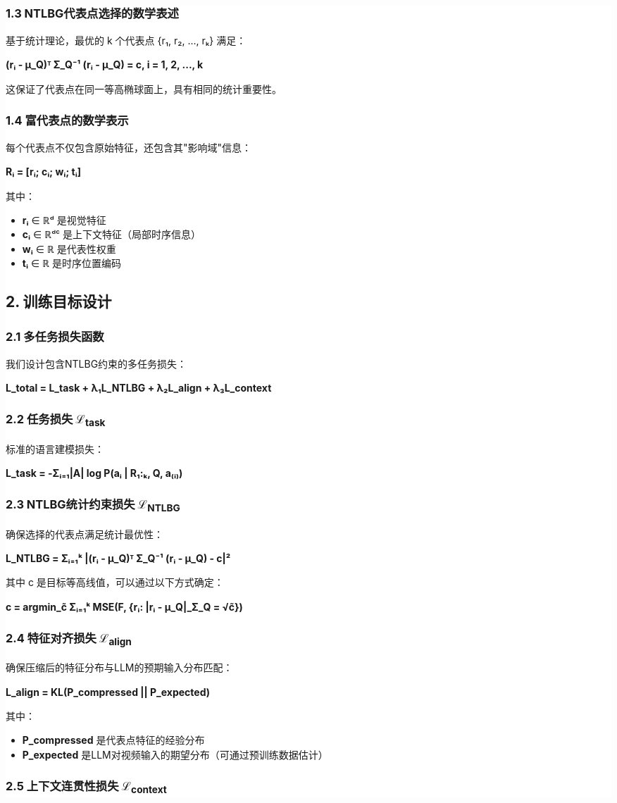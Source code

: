 ### 1.3 NTLBG代表点选择的数学表述

基于统计理论，最优的 k 个代表点 {r₁, r₂, ..., rₖ} 满足：

**(rᵢ - μ_Q)ᵀ Σ_Q⁻¹ (rᵢ - μ_Q) = c,  i = 1, 2, ..., k**

这保证了代表点在同一等高椭球面上，具有相同的统计重要性。

### 1.4 富代表点的数学表示

每个代表点不仅包含原始特征，还包含其"影响域"信息：

**Rᵢ = [rᵢ; cᵢ; wᵢ; tᵢ]**

其中：
- **rᵢ** ∈ ℝᵈ 是视觉特征
- **cᵢ** ∈ ℝᵈᶜ 是上下文特征（局部时序信息）
- **wᵢ** ∈ ℝ 是代表性权重
- **tᵢ** ∈ ℝ 是时序位置编码

## 2. 训练目标设计

### 2.1 多任务损失函数

我们设计包含NTLBG约束的多任务损失：

**L_total = L_task + λ₁L_NTLBG + λ₂L_align + λ₃L_context**

### 2.2 任务损失 $\mathcal{L}_{\text{task}}$

标准的语言建模损失：

**L_task = -Σᵢ₌₁|A| log P(aᵢ | R₁:ₖ, Q, a₍ᵢ₎)**

### 2.3 NTLBG统计约束损失 $\mathcal{L}_{\text{NTLBG}}$

确保选择的代表点满足统计最优性：

**L_NTLBG = Σᵢ₌₁ᵏ |(rᵢ - μ_Q)ᵀ Σ_Q⁻¹ (rᵢ - μ_Q) - c|²**

其中 c 是目标等高线值，可以通过以下方式确定：

**c = argmin_c̃ Σᵢ₌₁ᵏ MSE(F, {rᵢ: |rᵢ - μ_Q|_Σ_Q = √c̃})**

### 2.4 特征对齐损失 $\mathcal{L}_{\text{align}}$

确保压缩后的特征分布与LLM的预期输入分布匹配：

**L_align = KL(P_compressed || P_expected)**

其中：
- **P_compressed** 是代表点特征的经验分布
- **P_expected** 是LLM对视频输入的期望分布（可通过预训练数据估计）

### 2.5 上下文连贯性损失 $\mathcal{L}_{\text{context}}$
